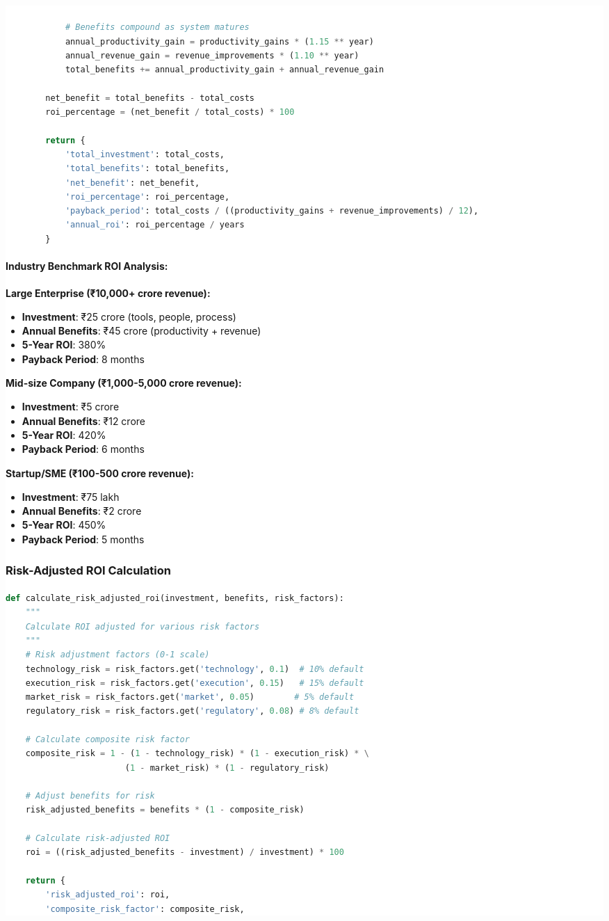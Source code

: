 ```python
            
            # Benefits compound as system matures
            annual_productivity_gain = productivity_gains * (1.15 ** year)
            annual_revenue_gain = revenue_improvements * (1.10 ** year)
            total_benefits += annual_productivity_gain + annual_revenue_gain
        
        net_benefit = total_benefits - total_costs
        roi_percentage = (net_benefit / total_costs) * 100
        
        return {
            'total_investment': total_costs,
            'total_benefits': total_benefits,
            'net_benefit': net_benefit,
            'roi_percentage': roi_percentage,
            'payback_period': total_costs / ((productivity_gains + revenue_improvements) / 12),
            'annual_roi': roi_percentage / years
        }
```

#### Industry Benchmark ROI Analysis:

**Large Enterprise (₹10,000+ crore revenue):**
- **Investment**: ₹25 crore (tools, people, process)
- **Annual Benefits**: ₹45 crore (productivity + revenue)
- **5-Year ROI**: 380%
- **Payback Period**: 8 months

**Mid-size Company (₹1,000-5,000 crore revenue):**
- **Investment**: ₹5 crore
- **Annual Benefits**: ₹12 crore
- **5-Year ROI**: 420%
- **Payback Period**: 6 months

**Startup/SME (₹100-500 crore revenue):**
- **Investment**: ₹75 lakh
- **Annual Benefits**: ₹2 crore
- **5-Year ROI**: 450%
- **Payback Period**: 5 months

### Risk-Adjusted ROI Calculation

```python
def calculate_risk_adjusted_roi(investment, benefits, risk_factors):
    """
    Calculate ROI adjusted for various risk factors
    """
    # Risk adjustment factors (0-1 scale)
    technology_risk = risk_factors.get('technology', 0.1)  # 10% default
    execution_risk = risk_factors.get('execution', 0.15)   # 15% default
    market_risk = risk_factors.get('market', 0.05)        # 5% default
    regulatory_risk = risk_factors.get('regulatory', 0.08) # 8% default
    
    # Calculate composite risk factor
    composite_risk = 1 - (1 - technology_risk) * (1 - execution_risk) * \
                        (1 - market_risk) * (1 - regulatory_risk)
    
    # Adjust benefits for risk
    risk_adjusted_benefits = benefits * (1 - composite_risk)
    
    # Calculate risk-adjusted ROI
    roi = ((risk_adjusted_benefits - investment) / investment) * 100
    
    return {
        'risk_adjusted_roi': roi,
        'composite_risk_factor': composite_risk,
```